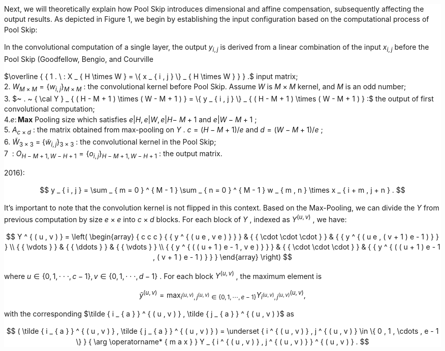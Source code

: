 Next, we will theoretically explain how Pool Skip introduces dimensional and affine compensation, subsequently affecting the output results. As depicted in Figure 1, we begin by establishing the input configuration based on the computational process of Pool Skip:

In the convolutional computation of a single layer, the output $y _ { i , j }$ is derived from a linear combination of the input $x _ { i , j }$ before the Pool Skip (Goodfellow, Bengio, and Courville

$\overline { { 1 . \ : X _ { H \times W } = \{ x _ { i , j } \} _ { H \times W } } } .$ input matrix;   
$2 . \ W _ { M \times M } = \{ w _ { i , j } \} _ { M \times M }$ : the convolutional kernel before Pool Skip. Assume $W$ is $M \times M$ kernel, and $M$ is an odd number;   
3. $~ . ~ { \cal Y } _ { ( H - M + 1 ) \times ( W - M + 1 ) } = \{ y _ { i , j } \} _ { ( H - M + 1 ) \times ( W - M + 1 ) } :$ the output of first convolutional computation;   
$4 . e \colon \mathbf { M a x }$ Pooling size which satisfies $e | H , e | W , e | H -$ $M + 1$ and $e | W - M + 1$ ;   
5. $A _ { c \times d }$ : the matrix obtained from max-pooling on $Y$ . $c = ( H - M + 1 ) / e$ and $d = ( W - M { + } 1 ) / e$ ;   
6. $\tilde { W } _ { 3 \times 3 } ~ = ~ \{ \tilde { w } _ { i , j } \} _ { 3 \times 3 }$ : the convolutional kernel in the Pool Skip;   
7 $\mathrm { ~ : ~ } O _ { H - M + 1 , W - H + 1 } = \{ o _ { i , j } \} _ { H - M + 1 , W - H + 1 }$ : the output matrix.

2016):

$$
y _ { i , j } = \sum _ { m = 0 } ^ { M - 1 } \sum _ { n = 0 } ^ { M - 1 } w _ { m , n } \times x _ { i + m , j + n } .
$$

It’s important to note that the convolution kernel is not flipped in this context. Based on the Max-Pooling, we can divide the $Y$ from previous computation by size $e \times e$ into $c \times d$ blocks. For each block of $Y$ , indexed as $Y ^ { ( u , v ) }$ , we have:

$$
Y ^ { ( u , v ) } = \left( \begin{array} { c c c } { { y ^ { ( u e , v e ) } } } & { { \cdot \cdot \cdot } } & { { y ^ { ( u e , ( v + 1 ) e - 1 ) } } } \\ { { \vdots } } & { { \ddots } } & { { \vdots } } \\ { { y ^ { ( ( u + 1 ) e - 1 , v e ) } } } & { { \cdot \cdot \cdot } } & { { y ^ { ( ( u + 1 ) e - 1 , ( v + 1 ) e - 1 ) } } } \end{array} \right)
$$

where $u \in \{ 0 , 1 , \cdot \cdot \cdot , c - 1 \} , v \in \{ 0 , 1 , \cdot \cdot \cdot , d - 1 \}$ . For each block $Y ^ { ( u , v ) }$ , the maximum element is

$$
\tilde { y } ^ { ( u , v ) } = \operatorname* { m a x } _ { i ^ { ( u , v ) } , j ^ { ( u , v ) } \in \{ 0 , 1 , \cdots , e - 1 \} } Y _ { i ^ { ( u , v ) } , j ^ { ( u , v ) } } ^ { ( u , v ) } ,
$$

with the corresponding $\tilde { i _ { a } } ^ { ( u , v ) } , \tilde { j _ { a } } ^ { ( u , v ) }$ as

$$
( \tilde { i _ { a } } ^ { ( u , v ) } , \tilde { j _ { a } } ^ { ( u , v ) } ) = \underset { i ^ { ( u , v ) } , j ^ { ( u , v ) } \in \{ 0 , 1 , \cdots , e - 1 \} } { \arg \operatorname* { m a x } } Y _ { i ^ { ( u , v ) } , j ^ { ( u , v ) } } ^ { ( u , v ) } .
$$
